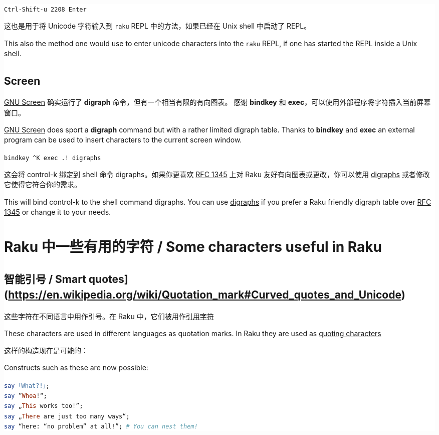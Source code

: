 ```
Ctrl-Shift-u 2208 Enter
```

这也是用于将 Unicode 字符输入到 `raku` REPL 中的方法，如果已经在 Unix shell 中启动了 REPL。

This also the method one would use to enter unicode characters into the `raku` REPL, if one has started the REPL inside a Unix shell.

<a id="screen"></a>
## Screen

[GNU Screen](https://www.gnu.org/software/screen/) 确实运行了 **digraph** 命令，但有一个相当有限的有向图表。 感谢 **bindkey** 和 **exec**，可以使用外部程序将字符插入当前屏幕窗口。

[GNU Screen](https://www.gnu.org/software/screen/) does sport a **digraph** command but with a rather limited digraph table. Thanks to **bindkey** and **exec** an external program can be used to insert characters to the current screen window.

```
bindkey ^K exec .! digraphs
```

这会将 control-k 绑定到 shell 命令 digraphs。如果你更喜欢 [RFC 1345](https://tools.ietf.org/html/rfc1345) 上对 Raku 友好有向图表或更改，你可以使用 [digraphs](https://github.com/gfldex/digraphs) 或者修改它使得它符合你的需求。

This will bind control-k to the shell command digraphs. You can use [digraphs](https://github.com/gfldex/digraphs) if you prefer a Raku friendly digraph table over [RFC 1345](https://tools.ietf.org/html/rfc1345) or change it to your needs.

<a id="perl-6-%E4%B8%AD%E4%B8%80%E4%BA%9B%E6%9C%89%E7%94%A8%E7%9A%84%E5%AD%97%E7%AC%A6--some-characters-useful-in-perl-6"></a>
# Raku 中一些有用的字符 / Some characters useful in Raku

<a id="%E6%99%BA%E8%83%BD%E5%BC%95%E5%8F%B7--smart-quoteshttpsenwikipediaorgwikiquotationmarkcurved_quotes_andunicode"></a>
## 智能引号 / Smart quotes](https://en.wikipedia.org/wiki/Quotation_mark#Curved_quotes_and_Unicode)

这些字符在不同语言中用作引号。在 Raku 中，它们被用作[引用字符](https://docs.raku.org/language/quoting)

These characters are used in different languages as quotation marks. In Raku they are used as [quoting characters](https://docs.raku.org/language/quoting)

这样的构造现在是可能的：

Constructs such as these are now possible:

```Raku
say ｢What?!｣;
say ”Whoa!“;
say „This works too!”;
say „There are just too many ways“;
say “here: “no problem” at all!”; # You can nest them! 
```
